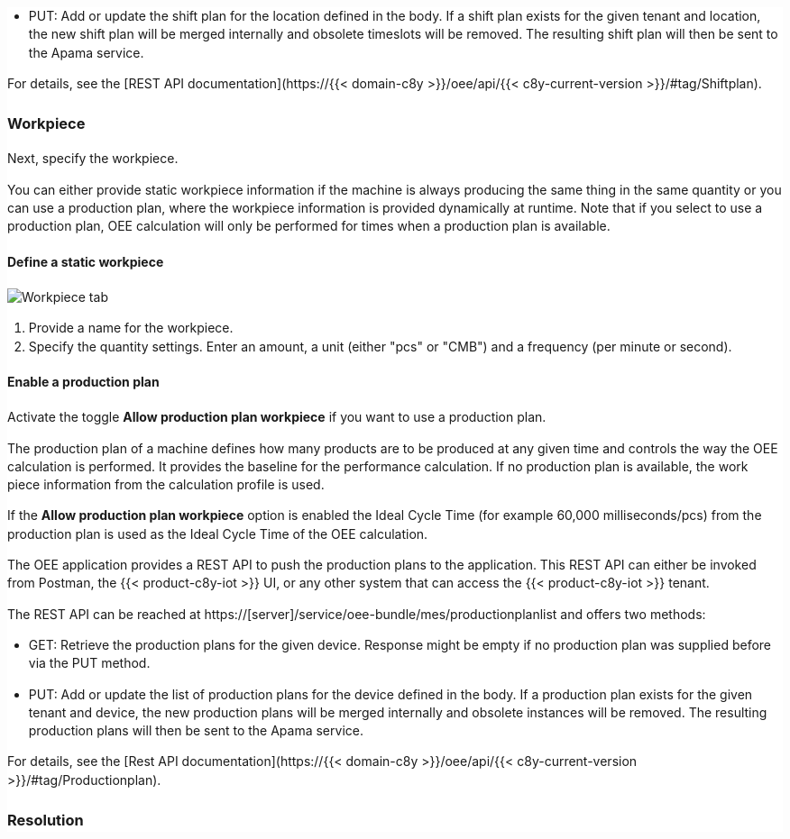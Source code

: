 * PUT: Add or update the shift plan for the location defined in the body. If a shift plan exists for the given tenant and location, the new shift plan will be merged internally and obsolete timeslots will be removed. The resulting shift plan will then be sent to the Apama service.

For details, see the [REST API documentation](https://{{< domain-c8y >}}/oee/api/{{< c8y-current-version >}}/#tag/Shiftplan).


### Workpiece

Next, specify the workpiece.

You can either provide static workpiece information if the machine is always producing the same thing in the same quantity or you can use a production plan, where the workpiece information is provided dynamically at runtime. Note that if you select to use a production plan, OEE calculation will only be performed for times when a production plan is available.

#### Define a static workpiece

![Workpiece tab](/images/oee/administration/profile-workpiece.png)

1. Provide a name for the workpiece.
2. Specify the quantity settings. Enter an amount, a unit (either "pcs" or "CMB") and a frequency (per minute or second).

#### Enable a production plan

Activate the toggle **Allow production plan workpiece** if you want to use a production plan.

The production plan of a machine defines how many products are to be produced at any given time and controls the way the OEE calculation is performed. It provides the baseline for the performance calculation. If no production plan is available, the work piece information from the calculation profile is used.

If the **Allow production plan workpiece** option is enabled the Ideal Cycle Time (for example 60,000 milliseconds/pcs) from the production plan is used as the Ideal Cycle Time of the OEE calculation.

The OEE application provides a REST API to push the production plans to the application. This REST API can either be invoked from Postman, the {{< product-c8y-iot >}} UI, or any other system that can access the {{< product-c8y-iot >}} tenant.

The REST API can be reached at https://[server]/service/oee-bundle/mes/productionplanlist and offers two methods:

* GET: Retrieve the production plans for the given device. Response might be empty if no production plan was supplied before via the PUT method.

* PUT: Add or update the list of production plans for the device defined in the body. If a production plan exists for the given tenant and device, the new production plans will be merged internally and obsolete instances will be removed. The resulting production plans will then be sent to the Apama service.

For details, see the [Rest API documentation](https://{{< domain-c8y >}}/oee/api/{{< c8y-current-version >}}/#tag/Productionplan).


### Resolution
